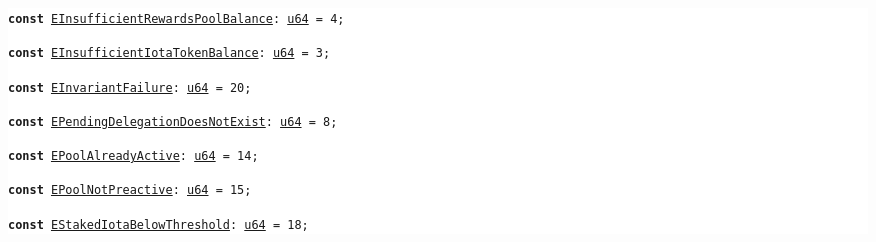 <a name="0x3_staking_pool_EInsufficientRewardsPoolBalance"></a>



<pre><code><b>const</b> <a href="staking_pool.md#0x3_staking_pool_EInsufficientRewardsPoolBalance">EInsufficientRewardsPoolBalance</a>: <a href="../move-stdlib/u64.md#0x1_u64">u64</a> = 4;
</code></pre>



<a name="0x3_staking_pool_EInsufficientIotaTokenBalance"></a>



<pre><code><b>const</b> <a href="staking_pool.md#0x3_staking_pool_EInsufficientIotaTokenBalance">EInsufficientIotaTokenBalance</a>: <a href="../move-stdlib/u64.md#0x1_u64">u64</a> = 3;
</code></pre>



<a name="0x3_staking_pool_EInvariantFailure"></a>



<pre><code><b>const</b> <a href="staking_pool.md#0x3_staking_pool_EInvariantFailure">EInvariantFailure</a>: <a href="../move-stdlib/u64.md#0x1_u64">u64</a> = 20;
</code></pre>



<a name="0x3_staking_pool_EPendingDelegationDoesNotExist"></a>



<pre><code><b>const</b> <a href="staking_pool.md#0x3_staking_pool_EPendingDelegationDoesNotExist">EPendingDelegationDoesNotExist</a>: <a href="../move-stdlib/u64.md#0x1_u64">u64</a> = 8;
</code></pre>



<a name="0x3_staking_pool_EPoolAlreadyActive"></a>



<pre><code><b>const</b> <a href="staking_pool.md#0x3_staking_pool_EPoolAlreadyActive">EPoolAlreadyActive</a>: <a href="../move-stdlib/u64.md#0x1_u64">u64</a> = 14;
</code></pre>



<a name="0x3_staking_pool_EPoolNotPreactive"></a>



<pre><code><b>const</b> <a href="staking_pool.md#0x3_staking_pool_EPoolNotPreactive">EPoolNotPreactive</a>: <a href="../move-stdlib/u64.md#0x1_u64">u64</a> = 15;
</code></pre>



<a name="0x3_staking_pool_EStakedIotaBelowThreshold"></a>



<pre><code><b>const</b> <a href="staking_pool.md#0x3_staking_pool_EStakedIotaBelowThreshold">EStakedIotaBelowThreshold</a>: <a href="../move-stdlib/u64.md#0x1_u64">u64</a> = 18;
</code></pre>


